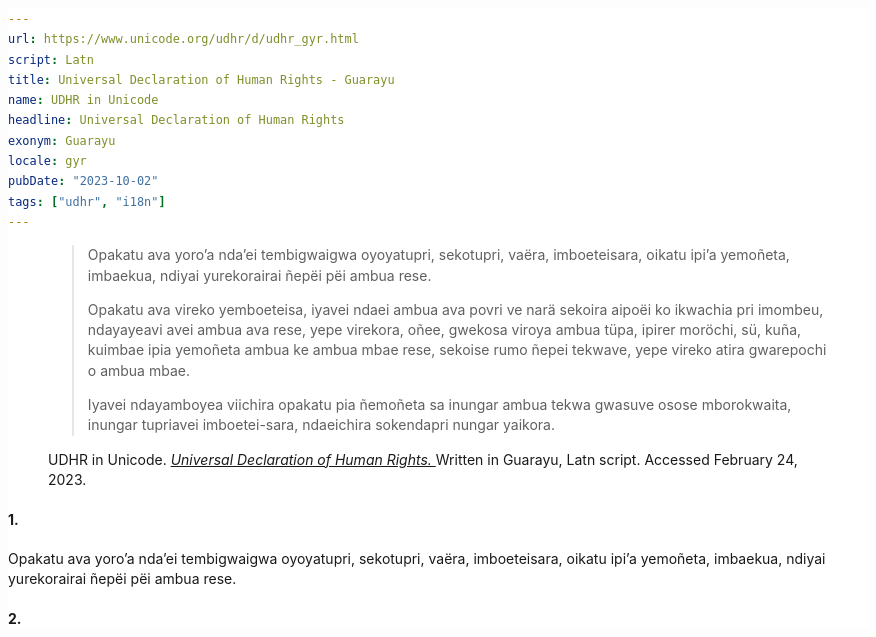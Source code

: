 ```yaml
---
url: https://www.unicode.org/udhr/d/udhr_gyr.html
script: Latn
title: Universal Declaration of Human Rights - Guarayu
name: UDHR in Unicode
headline: Universal Declaration of Human Rights
exonym: Guarayu
locale: gyr
pubDate: "2023-10-02"
tags: ["udhr", "i18n"]
---
```


<div lang="gyr">
 <figure>
  <blockquote lang="gyr">
   <p>
    Opakatu ava yoro’a nda’ei tembigwaigwa oyoyatupri, sekotupri, vaëra, imboeteisara, oikatu ipi’a yemoñeta, imbaekua, ndiyai yurekorairai ñepëi pëi ambua rese.
   </p>
   <p>
    Opakatu ava vireko yemboeteisa, iyavei ndaei ambua ava povri ve narä sekoira aipoëi ko ikwachia pri imombeu, ndayayeavi avei ambua ava rese, yepe virekora, oñee, gwekosa viroya ambua tüpa, ipirer moröchi, sü, kuña, kuimbae ipia yemoñeta ambua ke ambua mbae rese, sekoise rumo ñepei tekwave, yepe vireko atira gwarepochi o ambua mbae.
   </p>
   <p>
    Iyavei ndayamboyea viichira opakatu pia ñemoñeta sa inungar ambua tekwa gwasuve osose mborokwaita, inungar tupriavei imboetei-sara, ndaeichira sokendapri nungar yaikora.
   </p>
  </blockquote>
  <figcaption>
   <div itemscope="" itemtype="https://schema.org/WebContent">
    <span itemprop="publisher" itemscope="" itemtype="http://schema.org/Organization">
     <span itemprop="name">
      UDHR in Unicode.
     </span>
    </span>
    <cite>
     <a href="https://www.unicode.org/udhr/d/udhr_gyr.html" itemprop="url" title="Universal Declaration of Human Rights - Guarayu">
      <span itemprop="headline">
       Universal Declaration of Human Rights.
      </span>
     </a>
    </cite>
    Written in Guarayu, Latn script.
        Accessed
    <time datetime="2023-02-24">
     February 24, 2023.
    </time>
   </div>
  </figcaption>
 </figure>
 <h4>
  1.
 </h4>
 <p>
  Opakatu ava yoro’a nda’ei tembigwaigwa oyoyatupri, sekotupri, vaëra, imboeteisara, oikatu ipi’a yemoñeta, imbaekua, ndiyai yurekorairai ñepëi pëi ambua rese.
 </p>
 <h4>
  2.